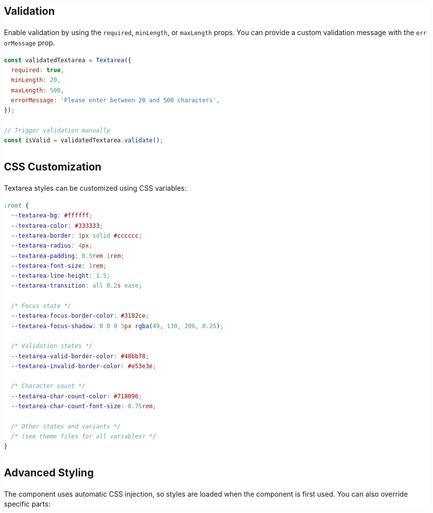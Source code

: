 ## Validation

Enable validation by using the `required`, `minLength`, or `maxLength` props. You can provide a custom validation message with the `errorMessage` prop.

```javascript
const validatedTextarea = Textarea({
  required: true,
  minLength: 20,
  maxLength: 500,
  errorMessage: 'Please enter between 20 and 500 characters',
});

// Trigger validation manually
const isValid = validatedTextarea.validate();
```

## CSS Customization

Textarea styles can be customized using CSS variables:

```css
:root {
  --textarea-bg: #ffffff;
  --textarea-color: #333333;
  --textarea-border: 1px solid #cccccc;
  --textarea-radius: 4px;
  --textarea-padding: 0.5rem 1rem;
  --textarea-font-size: 1rem;
  --textarea-line-height: 1.5;
  --textarea-transition: all 0.2s ease;

  /* Focus state */
  --textarea-focus-border-color: #3182ce;
  --textarea-focus-shadow: 0 0 0 3px rgba(49, 130, 206, 0.25);

  /* Validation states */
  --textarea-valid-border-color: #48bb78;
  --textarea-invalid-border-color: #e53e3e;

  /* Character count */
  --textarea-char-count-color: #718096;
  --textarea-char-count-font-size: 0.75rem;

  /* Other states and variants */
  /* (see theme files for all variables) */
}
```

## Advanced Styling

The component uses automatic CSS injection, so styles are loaded when the component is first used. You can also override specific parts:
